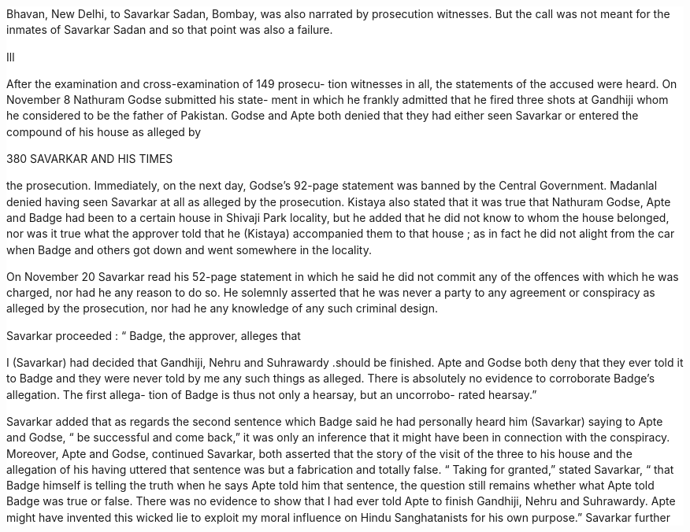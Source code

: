 Bhavan, New Delhi, to Savarkar Sadan, Bombay, was also
narrated by prosecution witnesses. But the call was not
meant for the inmates of Savarkar Sadan and so that point
was also a failure.


Ill

After the examination and cross-examination of 149 prosecu-
tion witnesses in all, the statements of the accused were heard.
On November 8 Nathuram Godse submitted his state-
ment in which he frankly admitted that he fired three shots
at Gandhiji whom he considered to be the father of Pakistan.
Godse and Apte both denied that they had either seen
Savarkar or entered the compound of his house as alleged by



380 SAVARKAR AND HIS TIMES

the prosecution. Immediately, on the next day, Godse’s
92-page statement was banned by the Central Government.
Madanlal denied having seen Savarkar at all as alleged by the
prosecution. Kistaya also stated that it was true that
Nathuram Godse, Apte and Badge had been to a certain
house in Shivaji Park locality, but he added that he did not
know to whom the house belonged, nor was it true what the
approver told that he (Kistaya) accompanied them to that
house ; as in fact he did not alight from the car when Badge
and others got down and went somewhere in the locality.

On November 20 Savarkar read his 52-page statement in
which he said he did not commit any of the offences with
which he was charged, nor had he any reason to do so. He
solemnly asserted that he was never a party to any agreement
or conspiracy as alleged by the prosecution, nor had he any
knowledge of any such criminal design.

Savarkar proceeded : “ Badge, the approver, alleges that

I (Savarkar) had decided that Gandhiji, Nehru and
Suhrawardy .should be finished. Apte and Godse both deny
that they ever told it to Badge and they were never told by
me any such things as alleged. There is absolutely no
evidence to corroborate Badge’s allegation. The first allega-
tion of Badge is thus not only a hearsay, but an uncorrobo-
rated hearsay.”

Savarkar added that as regards the second sentence which
Badge said he had personally heard him (Savarkar) saying
to Apte and Godse, “ be successful and come back,” it was
only an inference that it might have been in connection with
the conspiracy. Moreover, Apte and Godse, continued
Savarkar, both asserted that the story of the visit of the three
to his house and the allegation of his having uttered that
sentence was but a fabrication and totally false. “ Taking for
granted,” stated Savarkar, “ that Badge himself is telling the
truth when he says Apte told him that sentence, the question
still remains whether what Apte told Badge was true or false.
There was no evidence to show that I had ever told Apte to
finish Gandhiji, Nehru and Suhrawardy. Apte might have
invented this wicked lie to exploit my moral influence on
Hindu Sanghatanists for his own purpose.” Savarkar further
